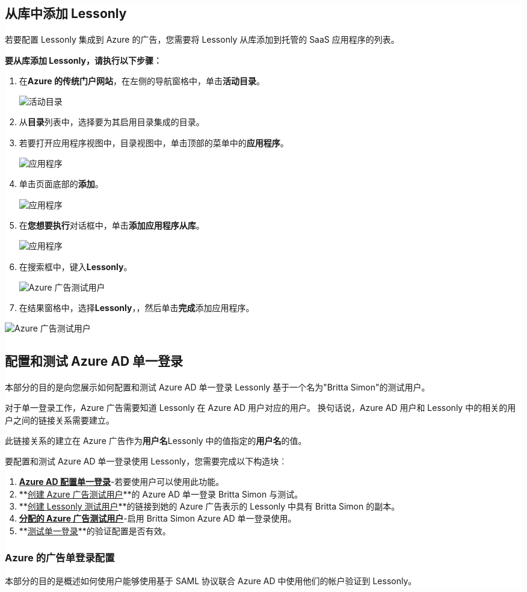 
## <a name="adding-lessonly-from-the-gallery"></a>从库中添加 Lessonly
若要配置 Lessonly 集成到 Azure 的广告，您需要将 Lessonly 从库添加到托管的 SaaS 应用程序的列表。

**要从库添加 Lessonly，请执行以下步骤︰**

1. 在**Azure 的传统门户网站**，在左侧的导航窗格中，单击**活动目录**。 

    ![活动目录][1]

2. 从**目录**列表中，选择要为其启用目录集成的目录。

3. 若要打开应用程序视图中，目录视图中，单击顶部的菜单中的**应用程序**。

    ![应用程序][2]

4. 单击页面底部的**添加**。

    ![应用程序][3]

5. 在**您想要执行**对话框中，单击**添加应用程序从库**。
 
    ![应用程序][4]

6. 在搜索框中，键入**Lessonly**。
 
    ![Azure 广告测试用户](./media/active-directory-saas-lessonly-tutorial/tutorial_lessonly_01.png)

7. 在结果窗格中，选择**Lessonly**，，然后单击**完成**添加应用程序。


![Azure 广告测试用户](./media/active-directory-saas-lessonly-tutorial/tutorial_lessonly_02.png)

##  <a name="configuring-and-testing-azure-ad-single-sign-on"></a>配置和测试 Azure AD 单一登录
本部分的目的是向您展示如何配置和测试 Azure AD 单一登录 Lessonly 基于一个名为"Britta Simon"的测试用户。

对于单一登录工作，Azure 广告需要知道 Lessonly 在 Azure AD 用户对应的用户。 换句话说，Azure AD 用户和 Lessonly 中的相关的用户之间的链接关系需要建立。

此链接关系的建立在 Azure 广告作为**用户名**Lessonly 中的值指定的**用户名**的值。

要配置和测试 Azure AD 单一登录使用 Lessonly，您需要完成以下构造块︰

1. **[Azure AD 配置单一登录](#configuring-azure-ad-single-single-sign-on)**-若要使用户可以使用此功能。
2. **[创建 Azure 广告测试用户](#creating-an-azure-ad-test-user)**的 Azure AD 单一登录 Britta Simon 与测试。
4. **[创建 Lessonly 测试用户](#creating-a-Lessonly-test-user)**的链接到她的 Azure 广告表示的 Lessonly 中具有 Britta Simon 的副本。
5. **[分配的 Azure 广告测试用户](#assigning-the-azure-ad-test-user)**-启用 Britta Simon Azure AD 单一登录使用。
5. **[测试单一登录](#testing-single-sign-on)**的验证配置是否有效。

### <a name="configuring-azure-ad-single-sign-on"></a>Azure 的广告单登录配置

本部分的目的是概述如何使用户能够使用基于 SAML 协议联合 Azure AD 中使用他们的帐户验证到 Lessonly。


[1]: ./media/active-directory-saas-lessonly-tutorial/tutorial_general_01.png
[2]: ./media/active-directory-saas-lessonly-tutorial/tutorial_general_02.png
[3]: ./media/active-directory-saas-lessonly-tutorial/tutorial_general_03.png
[4]: ./media/active-directory-saas-lessonly-tutorial/tutorial_general_04.png
[6]: ./media/active-directory-saas-lessonly-tutorial/tutorial_general_05.png
[10]: ./media/active-directory-saas-lessonly-tutorial/tutorial_general_06.png
[11]: ./media/active-directory-saas-lessonly-tutorial/tutorial_general_07.png
[20]: ./media/active-directory-saas-lessonly-tutorial/tutorial_general_100.png
[200]: ./media/active-directory-saas-lessonly-tutorial/tutorial_general_200.png
[201]: ./media/active-directory-saas-lessonly-tutorial/tutorial_general_201.png
[203]: ./media/active-directory-saas-lessonly-tutorial/tutorial_general_203.png
[204]: ./media/active-directory-saas-lessonly-tutorial/tutorial_general_204.png
[205]: ./media/active-directory-saas-lessonly-tutorial/tutorial_general_205.png